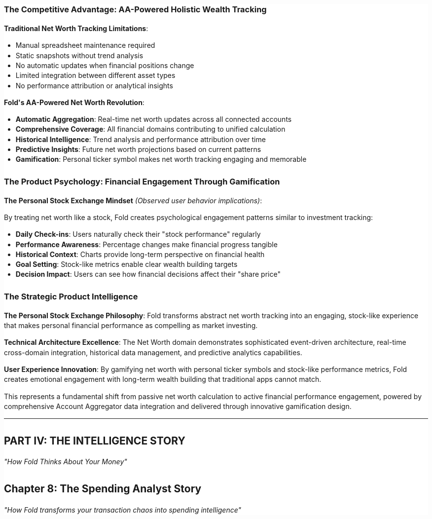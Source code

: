### The Competitive Advantage: AA-Powered Holistic Wealth Tracking

**Traditional Net Worth Tracking Limitations**:
- Manual spreadsheet maintenance required
- Static snapshots without trend analysis
- No automatic updates when financial positions change
- Limited integration between different asset types
- No performance attribution or analytical insights

**Fold's AA-Powered Net Worth Revolution**:
- **Automatic Aggregation**: Real-time net worth updates across all connected accounts
- **Comprehensive Coverage**: All financial domains contributing to unified calculation
- **Historical Intelligence**: Trend analysis and performance attribution over time
- **Predictive Insights**: Future net worth projections based on current patterns
- **Gamification**: Personal ticker symbol makes net worth tracking engaging and memorable

### The Product Psychology: Financial Engagement Through Gamification

**The Personal Stock Exchange Mindset** *(Observed user behavior implications)*:

By treating net worth like a stock, Fold creates psychological engagement patterns similar to investment tracking:
- **Daily Check-ins**: Users naturally check their "stock performance" regularly
- **Performance Awareness**: Percentage changes make financial progress tangible
- **Historical Context**: Charts provide long-term perspective on financial health
- **Goal Setting**: Stock-like metrics enable clear wealth building targets
- **Decision Impact**: Users can see how financial decisions affect their "share price"

### The Strategic Product Intelligence

**The Personal Stock Exchange Philosophy**: Fold transforms abstract net worth tracking into an engaging, stock-like experience that makes personal financial performance as compelling as market investing.

**Technical Architecture Excellence**: The Net Worth domain demonstrates sophisticated event-driven architecture, real-time cross-domain integration, historical data management, and predictive analytics capabilities.

**User Experience Innovation**: By gamifying net worth with personal ticker symbols and stock-like performance metrics, Fold creates emotional engagement with long-term wealth building that traditional apps cannot match.

This represents a fundamental shift from passive net worth calculation to active financial performance engagement, powered by comprehensive Account Aggregator data integration and delivered through innovative gamification design.

---

## PART IV: THE INTELLIGENCE STORY
*"How Fold Thinks About Your Money"*

## Chapter 8: The Spending Analyst Story
*"How Fold transforms your transaction chaos into spending intelligence"*
